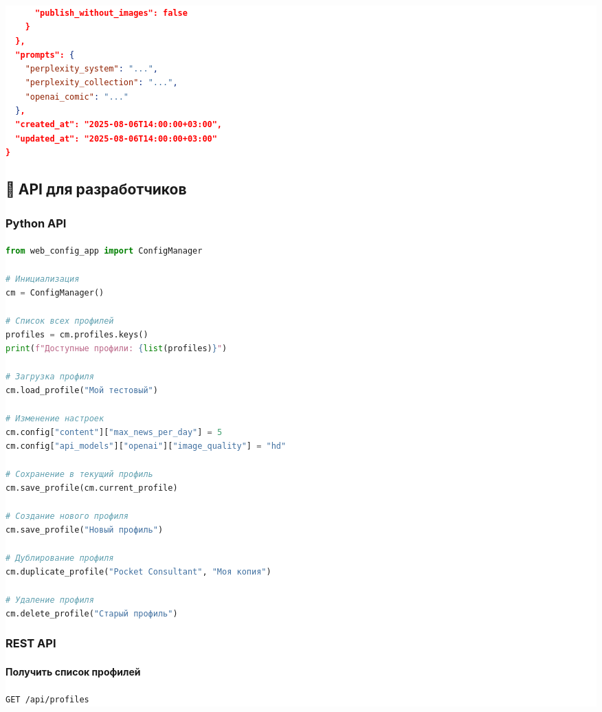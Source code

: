 ```json
      "publish_without_images": false
    }
  },
  "prompts": {
    "perplexity_system": "...",
    "perplexity_collection": "...",
    "openai_comic": "..."
  },
  "created_at": "2025-08-06T14:00:00+03:00",
  "updated_at": "2025-08-06T14:00:00+03:00"
}
```

## 🔧 API для разработчиков

### Python API

```python
from web_config_app import ConfigManager

# Инициализация
cm = ConfigManager()

# Список всех профилей
profiles = cm.profiles.keys()
print(f"Доступные профили: {list(profiles)}")

# Загрузка профиля
cm.load_profile("Мой тестовый")

# Изменение настроек
cm.config["content"]["max_news_per_day"] = 5
cm.config["api_models"]["openai"]["image_quality"] = "hd"

# Сохранение в текущий профиль
cm.save_profile(cm.current_profile)

# Создание нового профиля
cm.save_profile("Новый профиль")

# Дублирование профиля
cm.duplicate_profile("Pocket Consultant", "Моя копия")

# Удаление профиля
cm.delete_profile("Старый профиль")
```

### REST API

#### Получить список профилей
```http
GET /api/profiles
```
